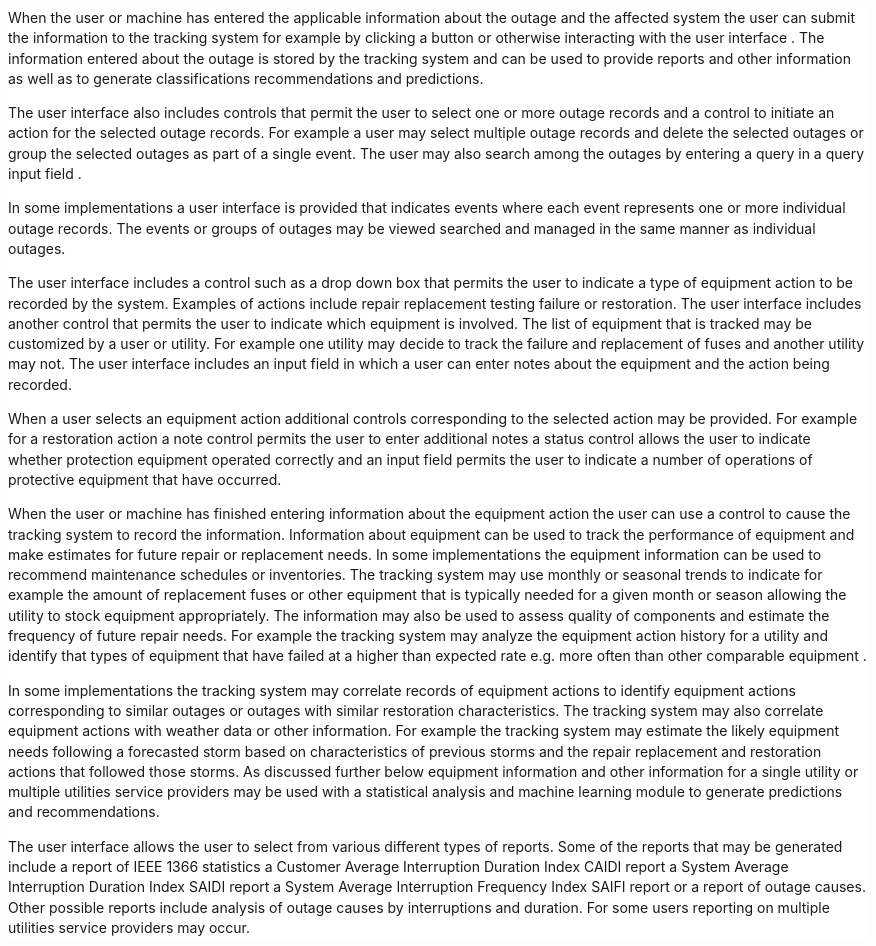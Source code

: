 When the user or machine has entered the applicable information about the outage and the affected system the user can submit the information to the tracking system for example by clicking a button or otherwise interacting with the user interface . The information entered about the outage is stored by the tracking system and can be used to provide reports and other information as well as to generate classifications recommendations and predictions.

The user interface also includes controls that permit the user to select one or more outage records and a control to initiate an action for the selected outage records. For example a user may select multiple outage records and delete the selected outages or group the selected outages as part of a single event. The user may also search among the outages by entering a query in a query input field .

In some implementations a user interface is provided that indicates events where each event represents one or more individual outage records. The events or groups of outages may be viewed searched and managed in the same manner as individual outages.

The user interface includes a control such as a drop down box that permits the user to indicate a type of equipment action to be recorded by the system. Examples of actions include repair replacement testing failure or restoration. The user interface includes another control that permits the user to indicate which equipment is involved. The list of equipment that is tracked may be customized by a user or utility. For example one utility may decide to track the failure and replacement of fuses and another utility may not. The user interface includes an input field in which a user can enter notes about the equipment and the action being recorded.

When a user selects an equipment action additional controls corresponding to the selected action may be provided. For example for a restoration action a note control permits the user to enter additional notes a status control allows the user to indicate whether protection equipment operated correctly and an input field permits the user to indicate a number of operations of protective equipment that have occurred.

When the user or machine has finished entering information about the equipment action the user can use a control to cause the tracking system to record the information. Information about equipment can be used to track the performance of equipment and make estimates for future repair or replacement needs. In some implementations the equipment information can be used to recommend maintenance schedules or inventories. The tracking system may use monthly or seasonal trends to indicate for example the amount of replacement fuses or other equipment that is typically needed for a given month or season allowing the utility to stock equipment appropriately. The information may also be used to assess quality of components and estimate the frequency of future repair needs. For example the tracking system may analyze the equipment action history for a utility and identify that types of equipment that have failed at a higher than expected rate e.g. more often than other comparable equipment .

In some implementations the tracking system may correlate records of equipment actions to identify equipment actions corresponding to similar outages or outages with similar restoration characteristics. The tracking system may also correlate equipment actions with weather data or other information. For example the tracking system may estimate the likely equipment needs following a forecasted storm based on characteristics of previous storms and the repair replacement and restoration actions that followed those storms. As discussed further below equipment information and other information for a single utility or multiple utilities service providers may be used with a statistical analysis and machine learning module to generate predictions and recommendations.

The user interface allows the user to select from various different types of reports. Some of the reports that may be generated include a report of IEEE 1366 statistics a Customer Average Interruption Duration Index CAIDI report a System Average Interruption Duration Index SAIDI report a System Average Interruption Frequency Index SAIFI report or a report of outage causes. Other possible reports include analysis of outage causes by interruptions and duration. For some users reporting on multiple utilities service providers may occur.
